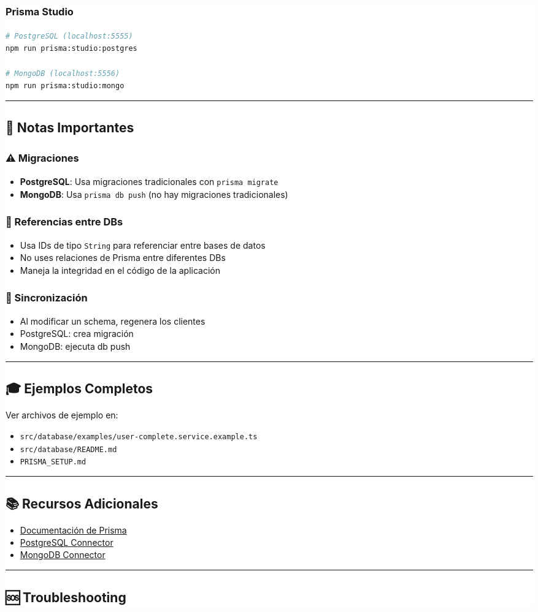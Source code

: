 ### Prisma Studio

```bash
# PostgreSQL (localhost:5555)
npm run prisma:studio:postgres

# MongoDB (localhost:5556)
npm run prisma:studio:mongo
```

---

## 📝 Notas Importantes

### ⚠️ Migraciones

- **PostgreSQL**: Usa migraciones tradicionales con `prisma migrate`
- **MongoDB**: Usa `prisma db push` (no hay migraciones tradicionales)

### 🔗 Referencias entre DBs

- Usa IDs de tipo `String` para referenciar entre bases de datos
- No uses relaciones de Prisma entre diferentes DBs
- Maneja la integridad en el código de la aplicación

### 🔄 Sincronización

- Al modificar un schema, regenera los clientes
- PostgreSQL: crea migración
- MongoDB: ejecuta db push

---

## 🎓 Ejemplos Completos

Ver archivos de ejemplo en:
- `src/database/examples/user-complete.service.example.ts`
- `src/database/README.md`
- `PRISMA_SETUP.md`

---

## 📚 Recursos Adicionales

- [Documentación de Prisma](https://www.prisma.io/docs)
- [PostgreSQL Connector](https://www.prisma.io/docs/concepts/database-connectors/postgresql)
- [MongoDB Connector](https://www.prisma.io/docs/concepts/database-connectors/mongodb)

---

## 🆘 Troubleshooting
